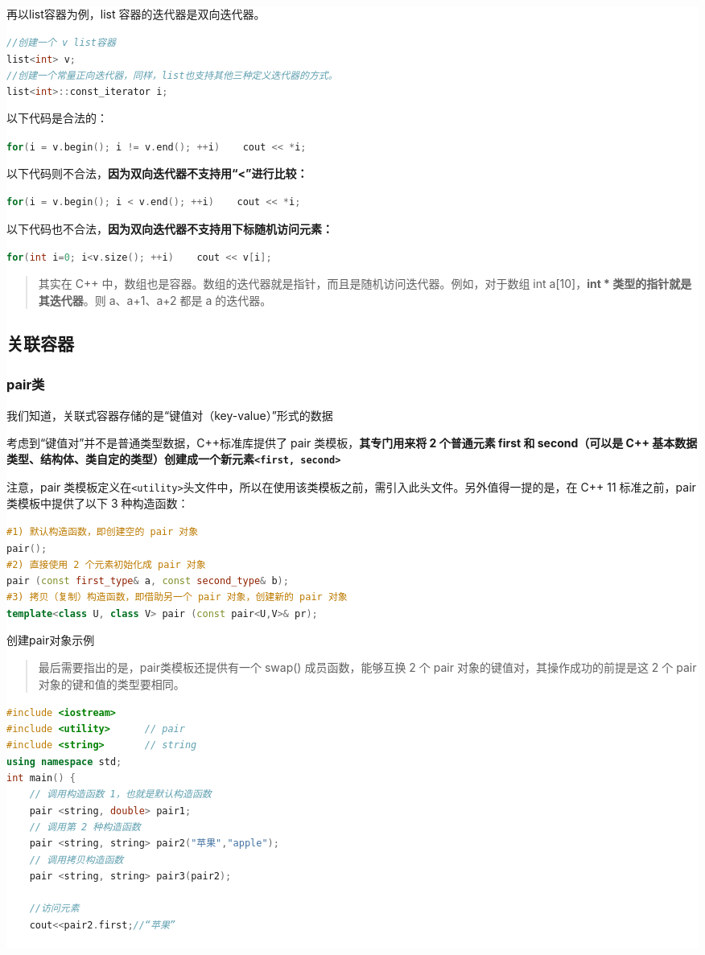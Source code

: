 再以list容器为例，list 容器的迭代器是双向迭代器。

~~~C++
//创建一个 v list容器
list<int> v;
//创建一个常量正向迭代器，同样，list也支持其他三种定义迭代器的方式。
list<int>::const_iterator i;
~~~

以下代码是合法的：

```C++
for(i = v.begin(); i != v.end(); ++i)    cout << *i;
```

以下代码则不合法，**因为双向迭代器不支持用“<”进行比较：**

```C++
for(i = v.begin(); i < v.end(); ++i)    cout << *i;
```

以下代码也不合法，**因为双向迭代器不支持用下标随机访问元素：**

```c++
for(int i=0; i<v.size(); ++i)    cout << v[i];
```

> 其实在 C++ 中，数组也是容器。数组的迭代器就是指针，而且是随机访问迭代器。例如，对于数组 int a[10]，**int * 类型的指针就是其迭代器**。则 a、a+1、a+2 都是 a 的迭代器。



## 关联容器

### pair类

我们知道，关联式容器存储的是“键值对（key-value）”形式的数据

考虑到“键值对”并不是普通类型数据，C++标准库提供了 pair 类模板，**其专门用来将 2 个普通元素 first 和 second（可以是 C++ 基本数据类型、结构体、类自定的类型）创建成一个新元素`<first, second>`**

注意，pair 类模板定义在`<utility>`头文件中，所以在使用该类模板之前，需引入此头文件。另外值得一提的是，在 C++ 11 标准之前，pair 类模板中提供了以下 3 种构造函数：

```C++
#1) 默认构造函数，即创建空的 pair 对象
pair();
#2) 直接使用 2 个元素初始化成 pair 对象
pair (const first_type& a, const second_type& b);
#3) 拷贝（复制）构造函数，即借助另一个 pair 对象，创建新的 pair 对象
template<class U, class V> pair (const pair<U,V>& pr);
```

创建pair对象示例

>最后需要指出的是，pair类模板还提供有一个 swap() 成员函数，能够互换 2 个 pair 对象的键值对，其操作成功的前提是这 2 个 pair 对象的键和值的类型要相同。

~~~C++
#include <iostream>
#include <utility>      // pair
#include <string>       // string
using namespace std;
int main() {
    // 调用构造函数 1，也就是默认构造函数
    pair <string, double> pair1;
    // 调用第 2 种构造函数
    pair <string, string> pair2("苹果","apple");  
    // 调用拷贝构造函数
    pair <string, string> pair3(pair2);
    
    //访问元素
    cout<<pair2.first;//“苹果”
    
~~~